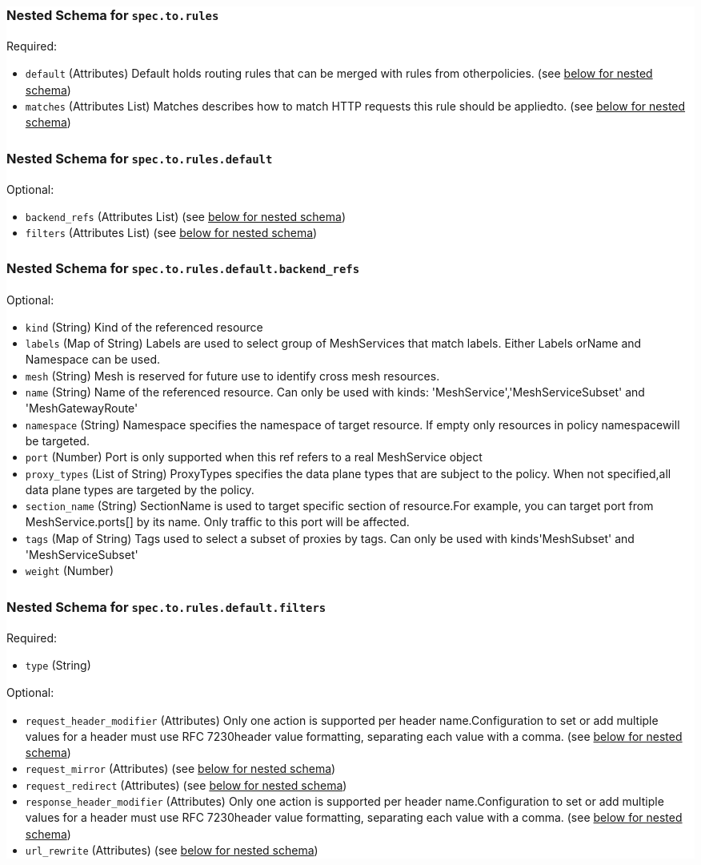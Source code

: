 <a id="nestedatt--spec--to--rules"></a>
### Nested Schema for `spec.to.rules`

Required:

- `default` (Attributes) Default holds routing rules that can be merged with rules from otherpolicies. (see [below for nested schema](#nestedatt--spec--to--rules--default))
- `matches` (Attributes List) Matches describes how to match HTTP requests this rule should be appliedto. (see [below for nested schema](#nestedatt--spec--to--rules--matches))

<a id="nestedatt--spec--to--rules--default"></a>
### Nested Schema for `spec.to.rules.default`

Optional:

- `backend_refs` (Attributes List) (see [below for nested schema](#nestedatt--spec--to--rules--default--backend_refs))
- `filters` (Attributes List) (see [below for nested schema](#nestedatt--spec--to--rules--default--filters))

<a id="nestedatt--spec--to--rules--default--backend_refs"></a>
### Nested Schema for `spec.to.rules.default.backend_refs`

Optional:

- `kind` (String) Kind of the referenced resource
- `labels` (Map of String) Labels are used to select group of MeshServices that match labels. Either Labels orName and Namespace can be used.
- `mesh` (String) Mesh is reserved for future use to identify cross mesh resources.
- `name` (String) Name of the referenced resource. Can only be used with kinds: 'MeshService','MeshServiceSubset' and 'MeshGatewayRoute'
- `namespace` (String) Namespace specifies the namespace of target resource. If empty only resources in policy namespacewill be targeted.
- `port` (Number) Port is only supported when this ref refers to a real MeshService object
- `proxy_types` (List of String) ProxyTypes specifies the data plane types that are subject to the policy. When not specified,all data plane types are targeted by the policy.
- `section_name` (String) SectionName is used to target specific section of resource.For example, you can target port from MeshService.ports[] by its name. Only traffic to this port will be affected.
- `tags` (Map of String) Tags used to select a subset of proxies by tags. Can only be used with kinds'MeshSubset' and 'MeshServiceSubset'
- `weight` (Number)


<a id="nestedatt--spec--to--rules--default--filters"></a>
### Nested Schema for `spec.to.rules.default.filters`

Required:

- `type` (String)

Optional:

- `request_header_modifier` (Attributes) Only one action is supported per header name.Configuration to set or add multiple values for a header must use RFC 7230header value formatting, separating each value with a comma. (see [below for nested schema](#nestedatt--spec--to--rules--default--filters--request_header_modifier))
- `request_mirror` (Attributes) (see [below for nested schema](#nestedatt--spec--to--rules--default--filters--request_mirror))
- `request_redirect` (Attributes) (see [below for nested schema](#nestedatt--spec--to--rules--default--filters--request_redirect))
- `response_header_modifier` (Attributes) Only one action is supported per header name.Configuration to set or add multiple values for a header must use RFC 7230header value formatting, separating each value with a comma. (see [below for nested schema](#nestedatt--spec--to--rules--default--filters--response_header_modifier))
- `url_rewrite` (Attributes) (see [below for nested schema](#nestedatt--spec--to--rules--default--filters--url_rewrite))
